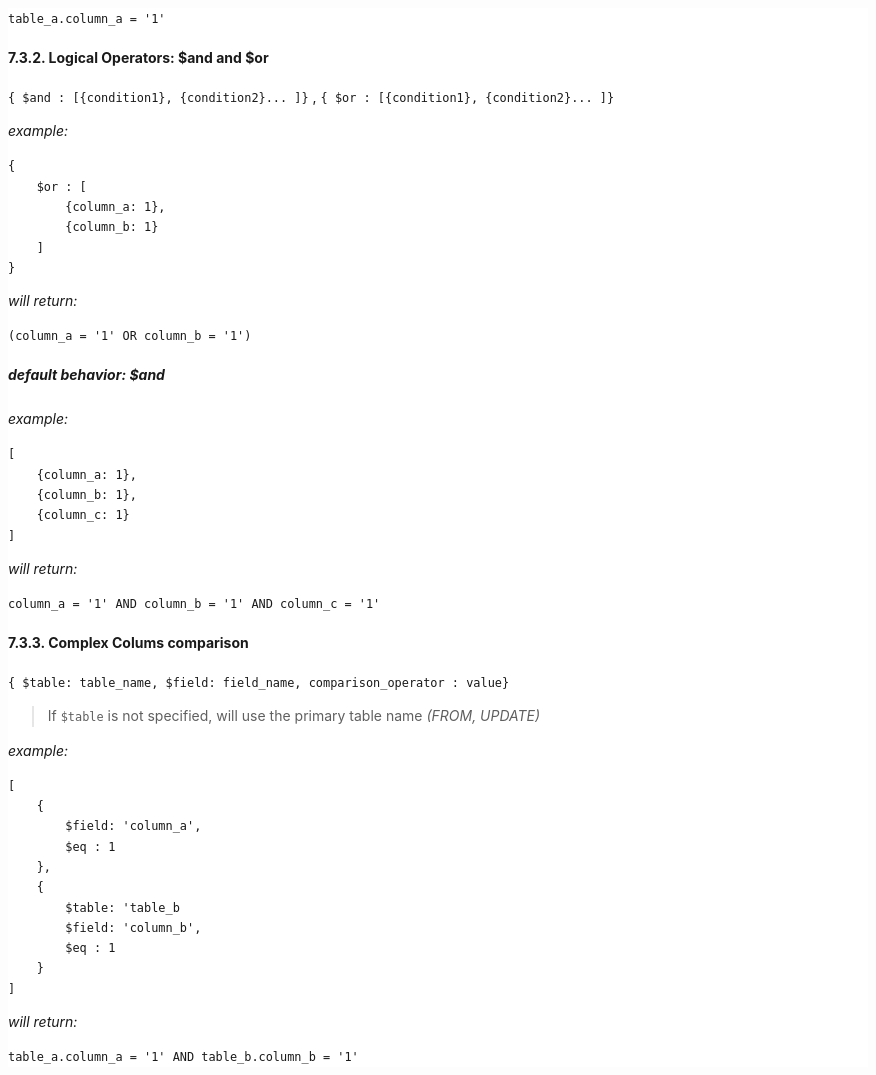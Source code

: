 ```
table_a.column_a = '1'
```

####  7.3.2. <a name='logicalandandor-21'></a>Logical Operators: $and and $or

``{ $and : [{condition1}, {condition2}... ]}`` , ``{ $or : [{condition1}, {condition2}... ]}``

*example:*
```
{
    $or : [
        {column_a: 1},
        {column_b: 1}
    ]
}
```
*will return:*
```
(column_a = '1' OR column_b = '1')
```

##### default behavior: $and

*example:*
```
[
    {column_a: 1},
    {column_b: 1},
    {column_c: 1}
]
```
*will return:*
```
column_a = '1' AND column_b = '1' AND column_c = '1'
```


####  7.3.3. <a name='ComplexColumscomparison-22'></a>Complex Colums comparison

``{ $table: table_name, $field: field_name, comparison_operator : value}``

> If ``$table`` is not specified, will use the primary table name *(FROM, UPDATE)*

*example:*
```
[
    {
        $field: 'column_a',
        $eq : 1
    },
    {
        $table: 'table_b
        $field: 'column_b',
        $eq : 1
    }
]
```
*will return:*
```
table_a.column_a = '1' AND table_b.column_b = '1'
```
